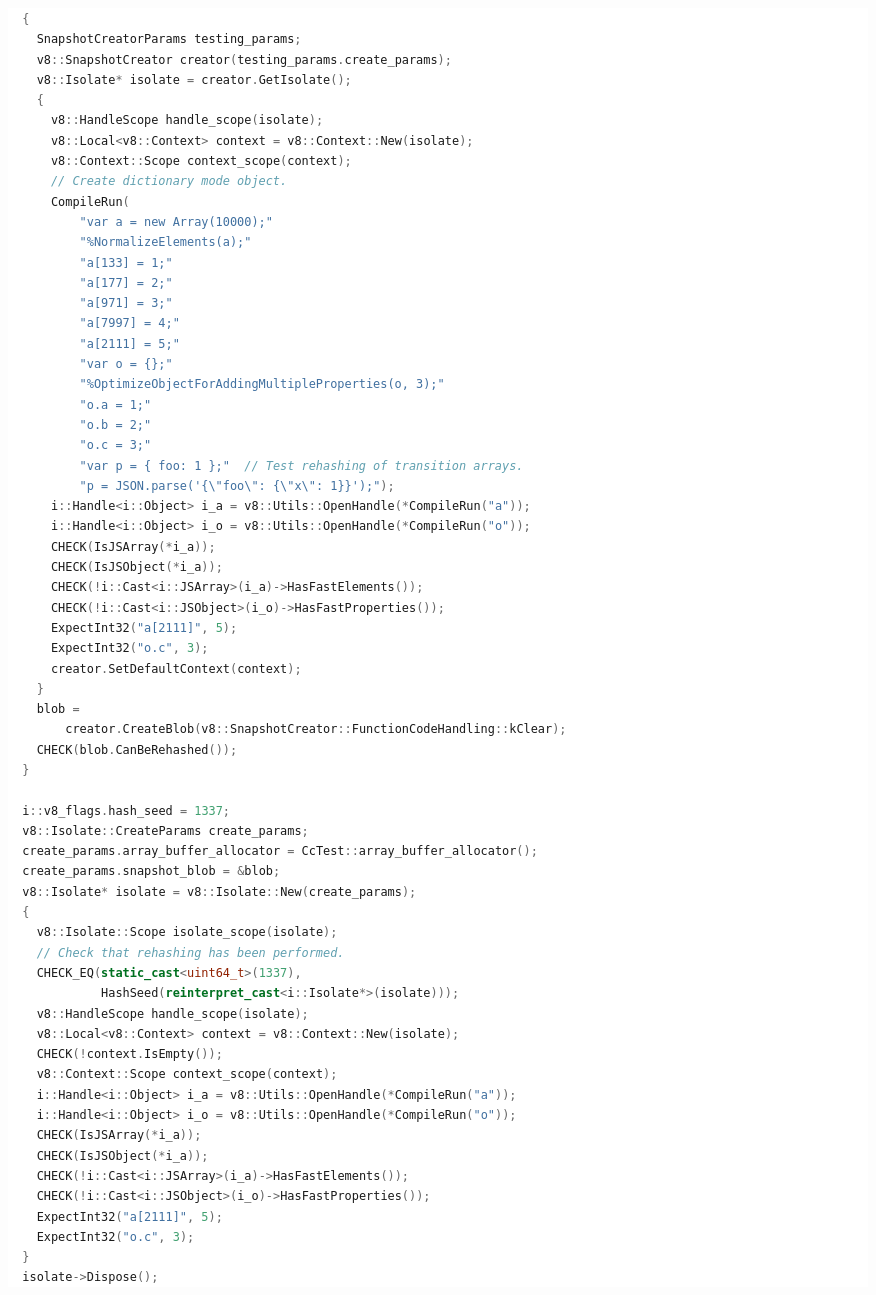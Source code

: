 ```cpp
  {
    SnapshotCreatorParams testing_params;
    v8::SnapshotCreator creator(testing_params.create_params);
    v8::Isolate* isolate = creator.GetIsolate();
    {
      v8::HandleScope handle_scope(isolate);
      v8::Local<v8::Context> context = v8::Context::New(isolate);
      v8::Context::Scope context_scope(context);
      // Create dictionary mode object.
      CompileRun(
          "var a = new Array(10000);"
          "%NormalizeElements(a);"
          "a[133] = 1;"
          "a[177] = 2;"
          "a[971] = 3;"
          "a[7997] = 4;"
          "a[2111] = 5;"
          "var o = {};"
          "%OptimizeObjectForAddingMultipleProperties(o, 3);"
          "o.a = 1;"
          "o.b = 2;"
          "o.c = 3;"
          "var p = { foo: 1 };"  // Test rehashing of transition arrays.
          "p = JSON.parse('{\"foo\": {\"x\": 1}}');");
      i::Handle<i::Object> i_a = v8::Utils::OpenHandle(*CompileRun("a"));
      i::Handle<i::Object> i_o = v8::Utils::OpenHandle(*CompileRun("o"));
      CHECK(IsJSArray(*i_a));
      CHECK(IsJSObject(*i_a));
      CHECK(!i::Cast<i::JSArray>(i_a)->HasFastElements());
      CHECK(!i::Cast<i::JSObject>(i_o)->HasFastProperties());
      ExpectInt32("a[2111]", 5);
      ExpectInt32("o.c", 3);
      creator.SetDefaultContext(context);
    }
    blob =
        creator.CreateBlob(v8::SnapshotCreator::FunctionCodeHandling::kClear);
    CHECK(blob.CanBeRehashed());
  }

  i::v8_flags.hash_seed = 1337;
  v8::Isolate::CreateParams create_params;
  create_params.array_buffer_allocator = CcTest::array_buffer_allocator();
  create_params.snapshot_blob = &blob;
  v8::Isolate* isolate = v8::Isolate::New(create_params);
  {
    v8::Isolate::Scope isolate_scope(isolate);
    // Check that rehashing has been performed.
    CHECK_EQ(static_cast<uint64_t>(1337),
             HashSeed(reinterpret_cast<i::Isolate*>(isolate)));
    v8::HandleScope handle_scope(isolate);
    v8::Local<v8::Context> context = v8::Context::New(isolate);
    CHECK(!context.IsEmpty());
    v8::Context::Scope context_scope(context);
    i::Handle<i::Object> i_a = v8::Utils::OpenHandle(*CompileRun("a"));
    i::Handle<i::Object> i_o = v8::Utils::OpenHandle(*CompileRun("o"));
    CHECK(IsJSArray(*i_a));
    CHECK(IsJSObject(*i_a));
    CHECK(!i::Cast<i::JSArray>(i_a)->HasFastElements());
    CHECK(!i::Cast<i::JSObject>(i_o)->HasFastProperties());
    ExpectInt32("a[2111]", 5);
    ExpectInt32("o.c", 3);
  }
  isolate->Dispose();
```
